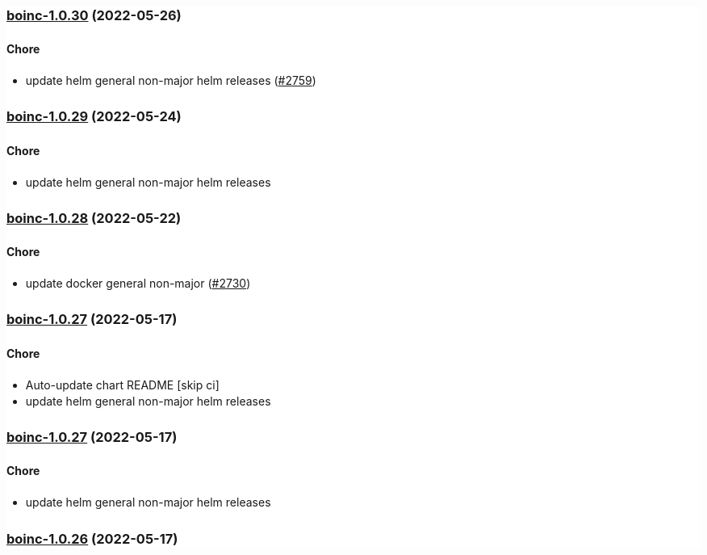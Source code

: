 

<a name="boinc-1.0.30"></a>
### [boinc-1.0.30](https://github.com/truecharts/apps/compare/boinc-1.0.29...boinc-1.0.30) (2022-05-26)

#### Chore

* update helm general non-major helm releases ([#2759](https://github.com/truecharts/apps/issues/2759))



<a name="boinc-1.0.29"></a>
### [boinc-1.0.29](https://github.com/truecharts/apps/compare/boinc-1.0.28...boinc-1.0.29) (2022-05-24)

#### Chore

* update helm general non-major helm releases



<a name="boinc-1.0.28"></a>
### [boinc-1.0.28](https://github.com/truecharts/apps/compare/boinc-1.0.27...boinc-1.0.28) (2022-05-22)

#### Chore

* update docker general non-major ([#2730](https://github.com/truecharts/apps/issues/2730))



<a name="boinc-1.0.27"></a>
### [boinc-1.0.27](https://github.com/truecharts/apps/compare/boinc-1.0.26...boinc-1.0.27) (2022-05-17)

#### Chore

* Auto-update chart README [skip ci]
* update helm general non-major helm releases



<a name="boinc-1.0.27"></a>
### [boinc-1.0.27](https://github.com/truecharts/apps/compare/boinc-1.0.26...boinc-1.0.27) (2022-05-17)

#### Chore

* update helm general non-major helm releases



<a name="boinc-1.0.26"></a>
### [boinc-1.0.26](https://github.com/truecharts/apps/compare/boinc-1.0.25...boinc-1.0.26) (2022-05-17)
